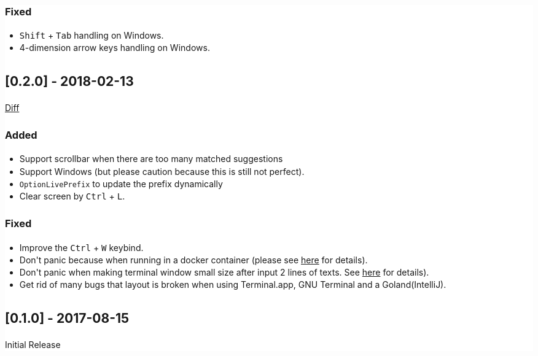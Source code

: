 ### Fixed

* <kbd>Shift</kbd> + <kbd>Tab</kbd> handling on Windows.
* 4-dimension arrow keys handling on Windows.


## [0.2.0] - 2018-02-13

[Diff](https://github.com/elk-language/go-prompt/compare/v0.1.0...elk-language:go-prompt:v0.2.0)

### Added

* Support scrollbar when there are too many matched suggestions
* Support Windows (but please caution because this is still not perfect).
* `OptionLivePrefix` to update the prefix dynamically
* Clear screen by <kbd>Ctrl</kbd> + <kbd>L</kbd>.

### Fixed

* Improve the <kbd>Ctrl</kbd> + <kbd>W</kbd> keybind.
* Don't panic because when running in a docker container (please see [here](https://github.com/c-bata/go-prompt/pull/32) for details).
* Don't panic when making terminal window small size after input 2 lines of texts. See [here](https://github.com/c-bata/go-prompt/issues/37) for details).
* Get rid of many bugs that layout is broken when using Terminal.app, GNU Terminal and a Goland(IntelliJ).


## [0.1.0] - 2017-08-15

Initial Release
